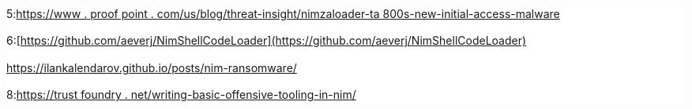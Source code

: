5:[https://www . proof point . com/us/blog/threat-insight/nimzaloader-ta 800s-new-initial-access-malware](https://www.proofpoint.com/us/blog/threat-insight/nimzaloader-ta800s-new-initial-access-malware)

6:[https://github.com/aeverj/NimShellCodeLoader](https://github.com/aeverj/NimShellCodeLoader)

https://ilankalendarov.github.io/posts/nim-ransomware/

8:[https://trust foundry . net/writing-basic-offensive-tooling-in-nim/](https://trustfoundry.net/writing-basic-offensive-tooling-in-nim/)